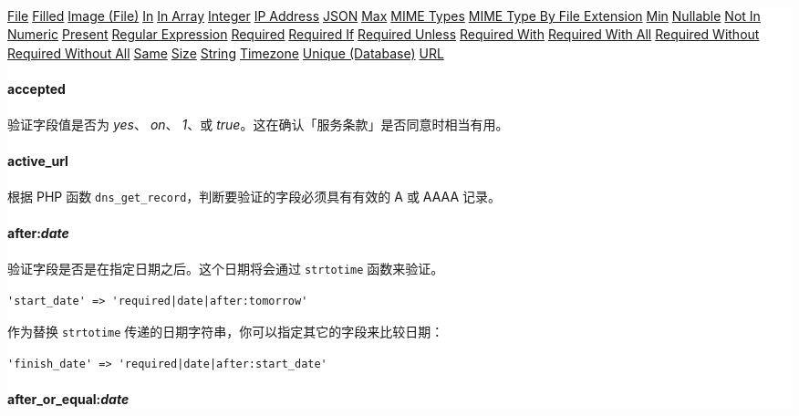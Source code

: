 [File](#rule-file)
[Filled](#rule-filled)
[Image (File)](#rule-image)
[In](#rule-in)
[In Array](#rule-in-array)
[Integer](#rule-integer)
[IP Address](#rule-ip)
[JSON](#rule-json)
[Max](#rule-max)
[MIME Types](#rule-mimetypes)
[MIME Type By File Extension](#rule-mimes)
[Min](#rule-min)
[Nullable](#rule-nullable)
[Not In](#rule-not-in)
[Numeric](#rule-numeric)
[Present](#rule-present)
[Regular Expression](#rule-regex)
[Required](#rule-required)
[Required If](#rule-required-if)
[Required Unless](#rule-required-unless)
[Required With](#rule-required-with)
[Required With All](#rule-required-with-all)
[Required Without](#rule-required-without)
[Required Without All](#rule-required-without-all)
[Same](#rule-same)
[Size](#rule-size)
[String](#rule-string)
[Timezone](#rule-timezone)
[Unique (Database)](#rule-unique)
[URL](#rule-url)

</div>

<a name="rule-accepted"></a>
#### accepted

验证字段值是否为 _yes_、 _on_、 _1_、或 _true_。这在确认「服务条款」是否同意时相当有用。

<a name="rule-active-url"></a>
#### active_url

根据 PHP 函数 `dns_get_record`，判断要验证的字段必须具有有效的 A 或 AAAA 记录。

<a name="rule-after"></a>
#### after:_date_

验证字段是否是在指定日期之后。这个日期将会通过 `strtotime` 函数来验证。

    'start_date' => 'required|date|after:tomorrow'

作为替换 `strtotime` 传递的日期字符串，你可以指定其它的字段来比较日期：

    'finish_date' => 'required|date|after:start_date'

<a name="rule-after-or-equal"></a>
#### after\_or\_equal:_date_
